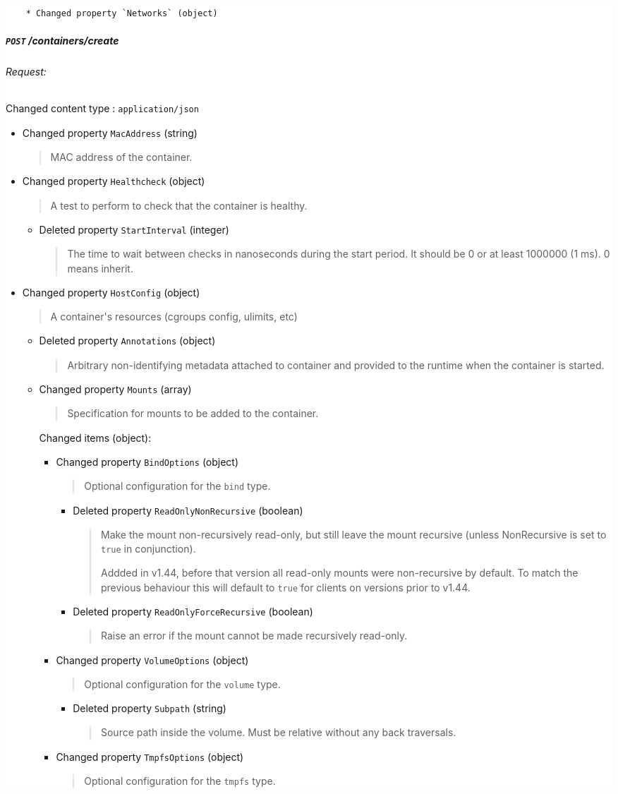 
        * Changed property `Networks` (object)

##### `POST` /containers/create


###### Request:

Changed content type : `application/json`

* Changed property `MacAddress` (string)
    > MAC address of the container.


* Changed property `Healthcheck` (object)
    > A test to perform to check that the container is healthy.


    * Deleted property `StartInterval` (integer)
        > The time to wait between checks in nanoseconds during the start period.
        > It should be 0 or at least 1000000 (1 ms). 0 means inherit.


* Changed property `HostConfig` (object)
    > A container's resources (cgroups config, ulimits, etc)


    * Deleted property `Annotations` (object)
        > Arbitrary non-identifying metadata attached to container and
        > provided to the runtime when the container is started.


    * Changed property `Mounts` (array)
        > Specification for mounts to be added to the container.


        Changed items (object):

        * Changed property `BindOptions` (object)
            > Optional configuration for the `bind` type.


            * Deleted property `ReadOnlyNonRecursive` (boolean)
                > Make the mount non-recursively read-only, but still leave the mount recursive
                > (unless NonRecursive is set to `true` in conjunction).
                > 
                > Addded in v1.44, before that version all read-only mounts were
                > non-recursive by default. To match the previous behaviour this
                > will default to `true` for clients on versions prior to v1.44.


            * Deleted property `ReadOnlyForceRecursive` (boolean)
                > Raise an error if the mount cannot be made recursively read-only.


        * Changed property `VolumeOptions` (object)
            > Optional configuration for the `volume` type.


            * Deleted property `Subpath` (string)
                > Source path inside the volume. Must be relative without any back traversals.


        * Changed property `TmpfsOptions` (object)
            > Optional configuration for the `tmpfs` type.
